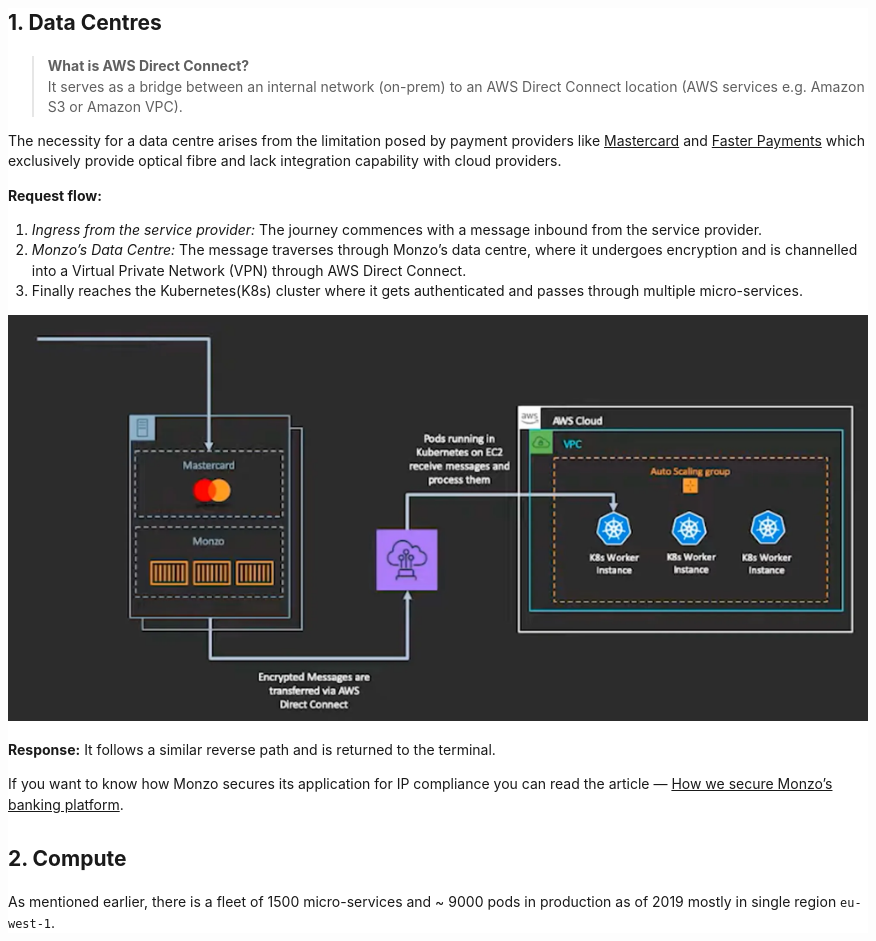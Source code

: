## 1. Data Centres

> **What is AWS Direct Connect?**  
> It serves as a bridge between an internal network (on-prem) to an AWS Direct Connect location (AWS services e.g. Amazon S3 or Amazon VPC).

The necessity for a data centre arises from the limitation posed by payment providers like [Mastercard](https://www.mastercard.co.uk/en-gb/html) and [Faster Payments](https://www.starlingbank.com/resources/banking/guide-to-faster-payments/) which exclusively provide optical fibre and lack integration capability with cloud providers.

**Request flow:**

1. _Ingress from the service provider:_ The journey commences with a message inbound from the service provider.
2. _Monzo’s Data Centre:_ The message traverses through Monzo’s data centre, where it undergoes encryption and is channelled into a Virtual Private Network (VPN) through AWS Direct Connect.
3. Finally reaches the Kubernetes(K8s) cluster where it gets authenticated and passes through multiple micro-services.

![Monzo Data Centre](/img/blog/monzo-data-centre.png)

**Response:** It follows a similar reverse path and is returned to the terminal.

If you want to know how Monzo secures its application for IP compliance you can read the article — [How we secure Monzo’s banking platform](https://monzo.com/blog/2022/03/31/how-we-secure-monzos-banking-platform).

## 2. Compute

As mentioned earlier, there is a fleet of 1500 micro-services and ~ 9000 pods in production as of 2019 mostly in single region `eu-west-1`.
